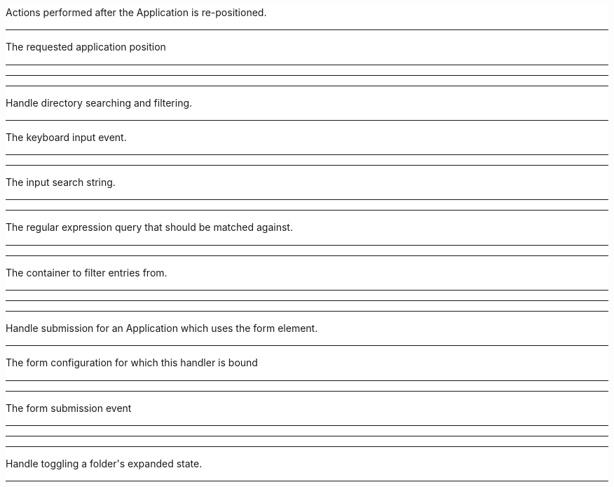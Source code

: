 Actions performed after the Application is re-positioned.

---

The requested application position

---

---

---

Handle directory searching and filtering.

---

The keyboard input event.

---

---

The input search string.

---

---

The regular expression query that should be matched against.

---

---

The container to filter entries from.

---

---

---

Handle submission for an Application which uses the form element.

---

The form configuration for which this handler is bound

---

---

The form submission event

---

---

---

Handle toggling a folder's expanded state.

---